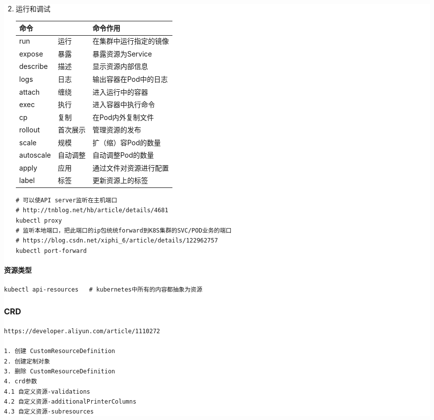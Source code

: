 2. 运行和调试

   | 命令      |          | 命令作用               |
   | --------- | -------- | ---------------------- |
   | run       | 运行     | 在集群中运行指定的镜像 |
   | expose    | 暴露     | 暴露资源为Service      |
   | describe  | 描述     | 显示资源内部信息       |
   | logs      | 日志     | 输出容器在Pod中的日志  |
   | attach    | 缠绕     | 进入运行中的容器       |
   | exec      | 执行     | 进入容器中执行命令     |
   | cp        | 复制     | 在Pod内外复制文件      |
   | rollout   | 首次展示 | 管理资源的发布         |
   | scale     | 规模     | 扩（缩）容Pod的数量    |
   | autoscale | 自动调整 | 自动调整Pod的数量      |
   | apply     | 应用     | 通过文件对资源进行配置 |
   | label     | 标签     | 更新资源上的标签       |
   
   ```shell
   # 可以使API server监听在主机端口  
   # http://tnblog.net/hb/article/details/4681
   kubectl proxy  
   # 监听本地端口，把此端口的ip包统统forward到K8S集群的SVC/POD业务的端口 
   # https://blog.csdn.net/xiphi_6/article/details/122962757
   kubectl port-forward  
   ```
   

#### 资源类型

```shell
kubectl api-resources   # kubernetes中所有的内容都抽象为资源
```



### CRD

```
https://developer.aliyun.com/article/1110272

1. 创建 CustomResourceDefinition
2. 创建定制对象
3. 删除 CustomResourceDefinition
4. crd参数
4.1 自定义资源-validations
4.2 自定义资源-additionalPrinterColumns
4.3 自定义资源-subresources
```
